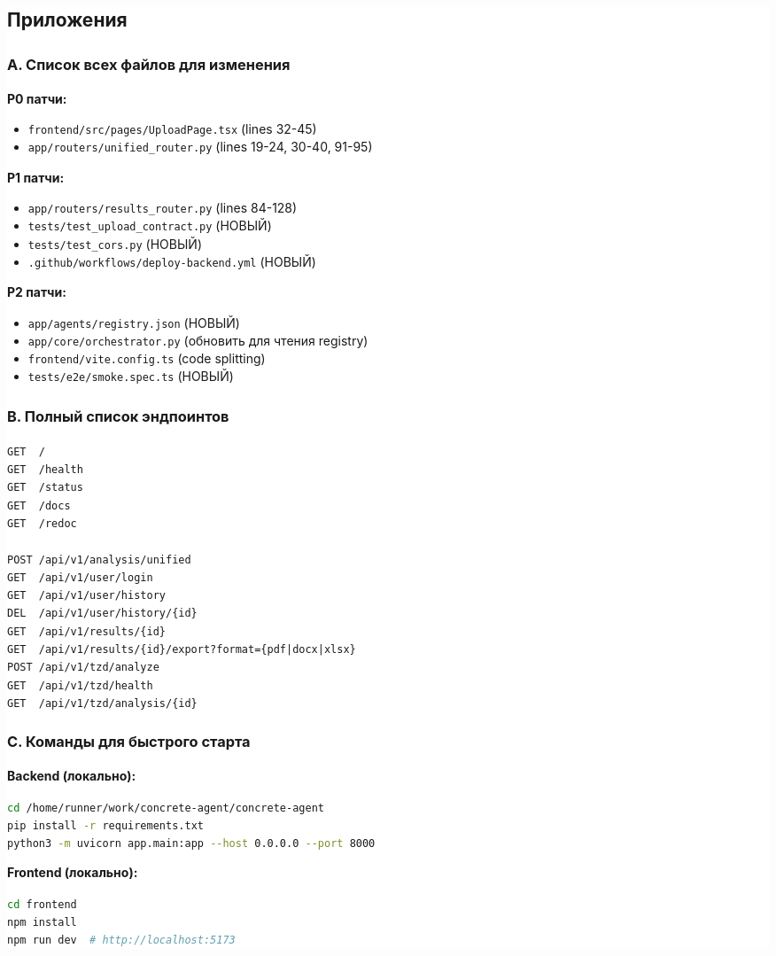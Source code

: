 ## Приложения

### A. Список всех файлов для изменения

**P0 патчи:**
- `frontend/src/pages/UploadPage.tsx` (lines 32-45)
- `app/routers/unified_router.py` (lines 19-24, 30-40, 91-95)

**P1 патчи:**
- `app/routers/results_router.py` (lines 84-128)
- `tests/test_upload_contract.py` (НОВЫЙ)
- `tests/test_cors.py` (НОВЫЙ)
- `.github/workflows/deploy-backend.yml` (НОВЫЙ)

**P2 патчи:**
- `app/agents/registry.json` (НОВЫЙ)
- `app/core/orchestrator.py` (обновить для чтения registry)
- `frontend/vite.config.ts` (code splitting)
- `tests/e2e/smoke.spec.ts` (НОВЫЙ)

### B. Полный список эндпоинтов

```
GET  /
GET  /health
GET  /status
GET  /docs
GET  /redoc

POST /api/v1/analysis/unified
GET  /api/v1/user/login
GET  /api/v1/user/history
DEL  /api/v1/user/history/{id}
GET  /api/v1/results/{id}
GET  /api/v1/results/{id}/export?format={pdf|docx|xlsx}
POST /api/v1/tzd/analyze
GET  /api/v1/tzd/health
GET  /api/v1/tzd/analysis/{id}
```

### C. Команды для быстрого старта

**Backend (локально):**
```bash
cd /home/runner/work/concrete-agent/concrete-agent
pip install -r requirements.txt
python3 -m uvicorn app.main:app --host 0.0.0.0 --port 8000
```

**Frontend (локально):**
```bash
cd frontend
npm install
npm run dev  # http://localhost:5173
```
